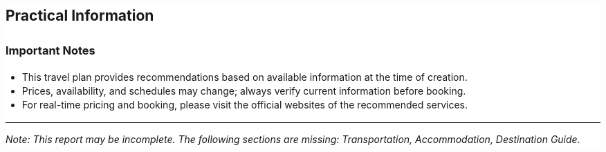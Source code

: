 ## Practical Information

### Important Notes
- This travel plan provides recommendations based on available information at the time of creation.
- Prices, availability, and schedules may change; always verify current information before booking.
- For real-time pricing and booking, please visit the official websites of the recommended services.



---
*Note: This report may be incomplete. The following sections are missing: Transportation, Accommodation, Destination Guide.*
